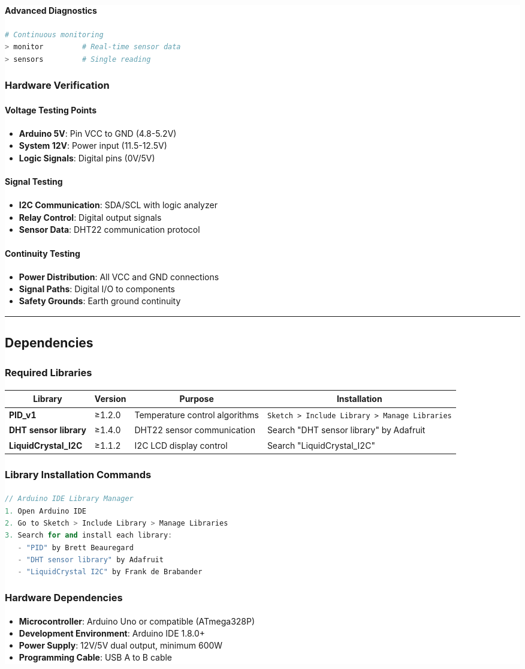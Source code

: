 #### Advanced Diagnostics
```bash
# Continuous monitoring
> monitor         # Real-time sensor data
> sensors         # Single reading
```

### Hardware Verification

#### Voltage Testing Points
- **Arduino 5V**: Pin VCC to GND (4.8-5.2V)
- **System 12V**: Power input (11.5-12.5V)
- **Logic Signals**: Digital pins (0V/5V)

#### Signal Testing
- **I2C Communication**: SDA/SCL with logic analyzer
- **Relay Control**: Digital output signals
- **Sensor Data**: DHT22 communication protocol

#### Continuity Testing
- **Power Distribution**: All VCC and GND connections
- **Signal Paths**: Digital I/O to components
- **Safety Grounds**: Earth ground continuity

---

## Dependencies

### Required Libraries

| Library | Version | Purpose | Installation |
|---------|---------|---------|--------------|
| **PID_v1** | ≥1.2.0 | Temperature control algorithms | `Sketch > Include Library > Manage Libraries` |
| **DHT sensor library** | ≥1.4.0 | DHT22 sensor communication | Search "DHT sensor library" by Adafruit |
| **LiquidCrystal_I2C** | ≥1.1.2 | I2C LCD display control | Search "LiquidCrystal_I2C" |

### Library Installation Commands
```cpp
// Arduino IDE Library Manager
1. Open Arduino IDE
2. Go to Sketch > Include Library > Manage Libraries
3. Search for and install each library:
   - "PID" by Brett Beauregard
   - "DHT sensor library" by Adafruit  
   - "LiquidCrystal I2C" by Frank de Brabander
```

### Hardware Dependencies
- **Microcontroller**: Arduino Uno or compatible (ATmega328P)
- **Development Environment**: Arduino IDE 1.8.0+
- **Power Supply**: 12V/5V dual output, minimum 600W
- **Programming Cable**: USB A to B cable
